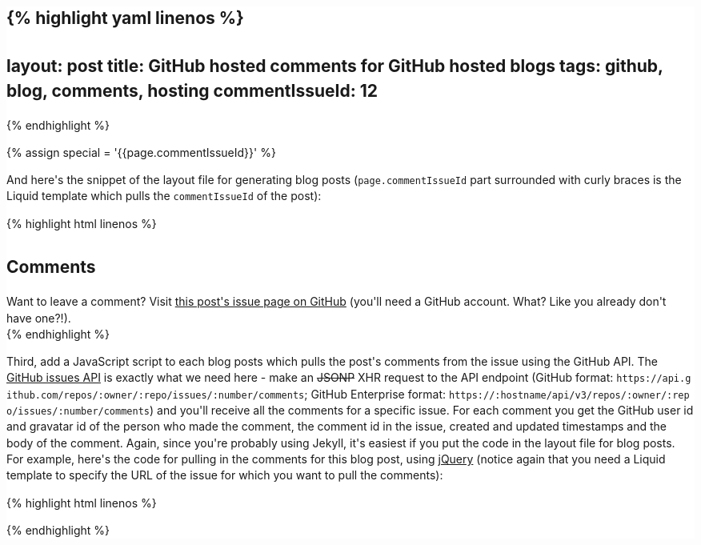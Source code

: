 {% highlight yaml linenos %}
---
layout: post
title: GitHub hosted comments for GitHub hosted blogs
tags: github, blog, comments, hosting
commentIssueId: 12
---
{% endhighlight %}

{% assign special = '{{page.commentIssueId}}' %}

And here's the snippet of the layout file for generating blog posts (``page.commentIssueId`` part surrounded with curly braces is the Liquid template which pulls the ``commentIssueId`` of the post):

{% highlight html linenos %}
<div id="comments">
  <h2>Comments</h2>
  <div id="header">
    Want to leave a comment? Visit <a href="https://github.com/izuzak/izuzak.github.com/issues/{{special}}"> this post's issue page on GitHub</a> (you'll need a GitHub account. What? Like you already don't have one?!).
  </div>
</div>
{% endhighlight %}

Third, add a JavaScript script to each blog posts which pulls the post's comments from the issue using the GitHub API. The [GitHub issues API](http://developer.github.com/v3/issues/) is exactly what we need here - make an <del>JSONP</del> XHR request to the API endpoint (GitHub format: `https://api.github.com/repos/:owner/:repo/issues/:number/comments`; GitHub Enterprise format: `https://:hostname/api/v3/repos/:owner/:repo/issues/:number/comments`) and you'll receive all the comments for a specific issue. For each comment you get the GitHub user id and gravatar id of the person who made the comment, the comment id in the issue, created and updated timestamps and the body of the comment. Again, since you're probably using Jekyll, it's easiest if you put the code in the layout file for blog posts. For example, here's the code for pulling in the comments for this blog post, using [jQuery](http://api.jquery.com/jQuery.ajax/) (notice again that you need a Liquid template to specify the URL of the issue for which you want to pull the comments):

{% highlight html linenos %}
<script type="text/javascript" src="http://ajax.googleapis.com/ajax/libs/jquery/1/jquery.min.js"></script>

<script type="text/javascript">
  function loadComments(data) {
   // ...
  }

  $.ajax("https://api.github.com/repos/izuzak/izuzak.github.com/issues/{{page.commentIssueId}}/comments", {
    headers: {Accept: "application/vnd.github.full+json"},
    success: function(msg){
      loadComments(msg);
   }
  });
</script>
{% endhighlight %}
